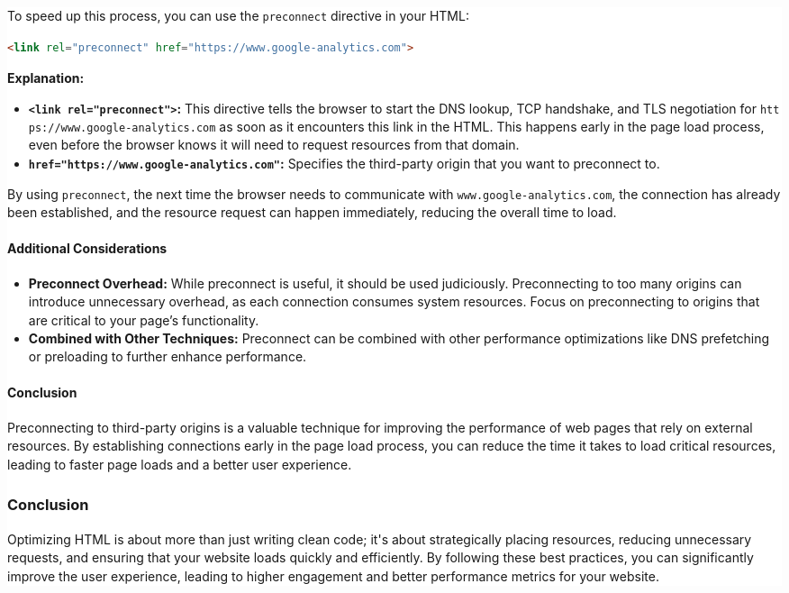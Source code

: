 To speed up this process, you can use the `preconnect` directive in your HTML:

```html
<link rel="preconnect" href="https://www.google-analytics.com">
```

**Explanation:**

- **`<link rel="preconnect">`:** This directive tells the browser to start the DNS lookup, TCP handshake, and TLS negotiation for `https://www.google-analytics.com` as soon as it encounters this link in the HTML. This happens early in the page load process, even before the browser knows it will need to request resources from that domain.
- **`href="https://www.google-analytics.com"`:** Specifies the third-party origin that you want to preconnect to.

By using `preconnect`, the next time the browser needs to communicate with `www.google-analytics.com`, the connection has already been established, and the resource request can happen immediately, reducing the overall time to load.

#### **Additional Considerations**

- **Preconnect Overhead:** While preconnect is useful, it should be used judiciously. Preconnecting to too many origins can introduce unnecessary overhead, as each connection consumes system resources. Focus on preconnecting to origins that are critical to your page’s functionality.
- **Combined with Other Techniques:** Preconnect can be combined with other performance optimizations like DNS prefetching or preloading to further enhance performance.

#### **Conclusion**

Preconnecting to third-party origins is a valuable technique for improving the performance of web pages that rely on external resources. By establishing connections early in the page load process, you can reduce the time it takes to load critical resources, leading to faster page loads and a better user experience.

### Conclusion

Optimizing HTML is about more than just writing clean code; it's about strategically placing resources, reducing unnecessary requests, and ensuring that your website loads quickly and efficiently. By following these best practices, you can significantly improve the user experience, leading to higher engagement and better performance metrics for your website.